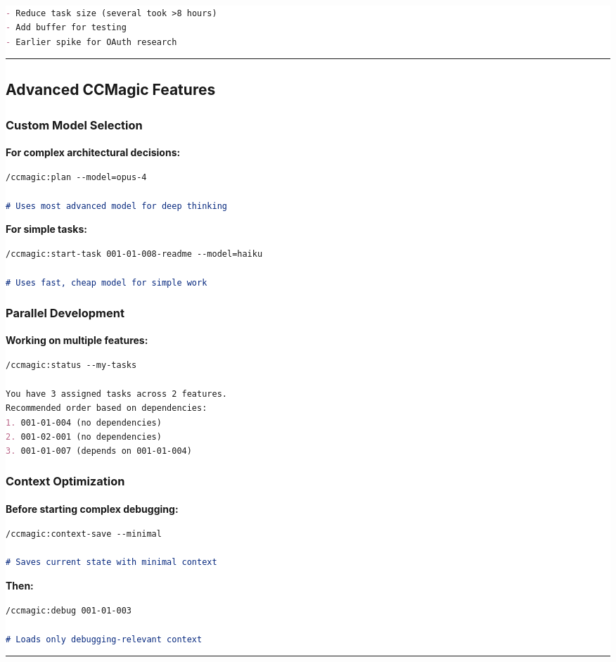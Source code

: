 ```markdown
- Reduce task size (several took >8 hours)
- Add buffer for testing
- Earlier spike for OAuth research
```

---

## Advanced CCMagic Features

### Custom Model Selection

**For complex architectural decisions:**
```markdown
/ccmagic:plan --model=opus-4

# Uses most advanced model for deep thinking
```

**For simple tasks:**
```markdown
/ccmagic:start-task 001-01-008-readme --model=haiku

# Uses fast, cheap model for simple work
```

### Parallel Development

**Working on multiple features:**
```markdown
/ccmagic:status --my-tasks

You have 3 assigned tasks across 2 features.
Recommended order based on dependencies:
1. 001-01-004 (no dependencies)
2. 001-02-001 (no dependencies)
3. 001-01-007 (depends on 001-01-004)
```

### Context Optimization

**Before starting complex debugging:**
```markdown
/ccmagic:context-save --minimal

# Saves current state with minimal context
```

**Then:**
```markdown
/ccmagic:debug 001-01-003

# Loads only debugging-relevant context
```

---